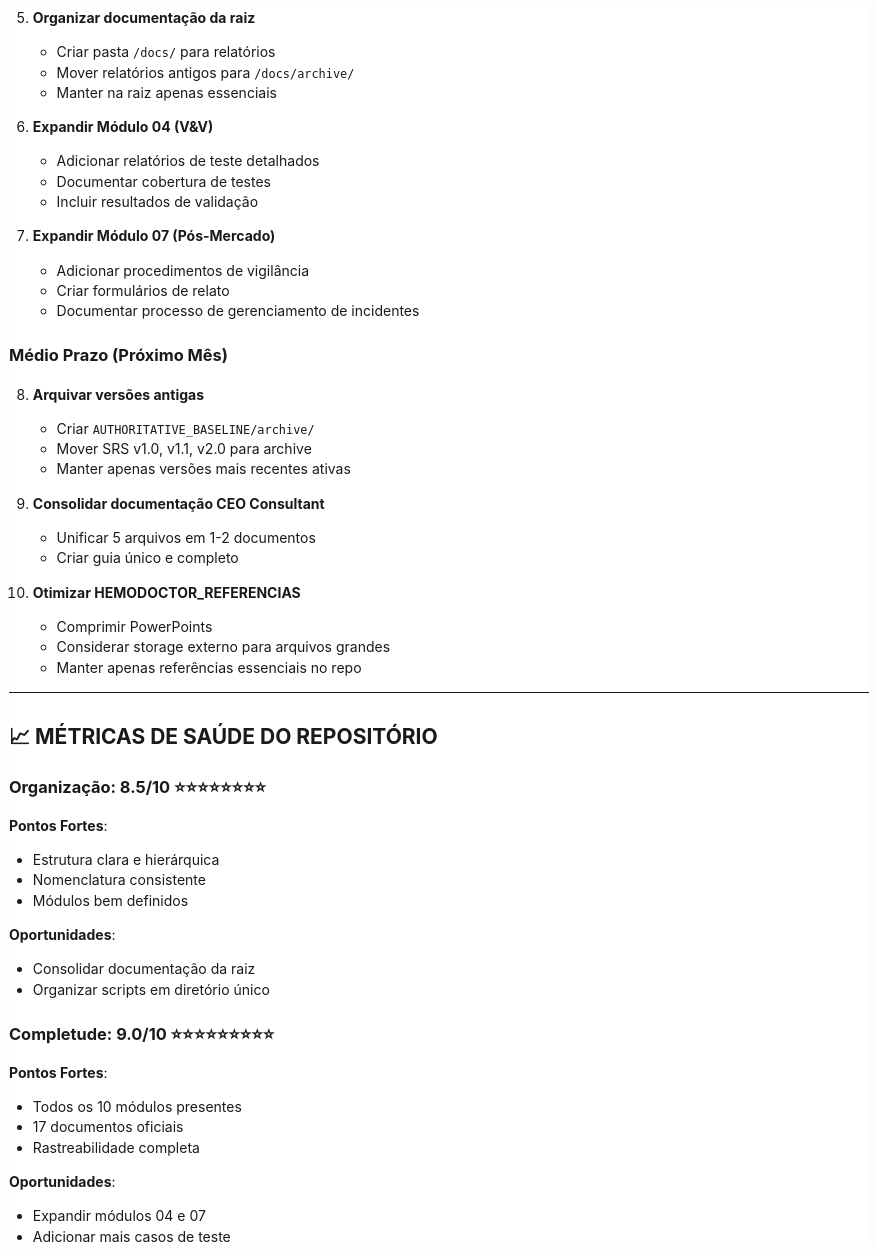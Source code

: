 5. **Organizar documentação da raiz**
   - Criar pasta `/docs/` para relatórios
   - Mover relatórios antigos para `/docs/archive/`
   - Manter na raiz apenas essenciais

6. **Expandir Módulo 04 (V&V)**
   - Adicionar relatórios de teste detalhados
   - Documentar cobertura de testes
   - Incluir resultados de validação

7. **Expandir Módulo 07 (Pós-Mercado)**
   - Adicionar procedimentos de vigilância
   - Criar formulários de relato
   - Documentar processo de gerenciamento de incidentes

### Médio Prazo (Próximo Mês)

8. **Arquivar versões antigas**
   - Criar `AUTHORITATIVE_BASELINE/archive/`
   - Mover SRS v1.0, v1.1, v2.0 para archive
   - Manter apenas versões mais recentes ativas

9. **Consolidar documentação CEO Consultant**
   - Unificar 5 arquivos em 1-2 documentos
   - Criar guia único e completo

10. **Otimizar HEMODOCTOR_REFERENCIAS**
    - Comprimir PowerPoints
    - Considerar storage externo para arquivos grandes
    - Manter apenas referências essenciais no repo

---

## 📈 MÉTRICAS DE SAÚDE DO REPOSITÓRIO

### Organização: 8.5/10 ⭐⭐⭐⭐⭐⭐⭐⭐

**Pontos Fortes**:
- Estrutura clara e hierárquica
- Nomenclatura consistente
- Módulos bem definidos

**Oportunidades**:
- Consolidar documentação da raiz
- Organizar scripts em diretório único

### Completude: 9.0/10 ⭐⭐⭐⭐⭐⭐⭐⭐⭐

**Pontos Fortes**:
- Todos os 10 módulos presentes
- 17 documentos oficiais
- Rastreabilidade completa

**Oportunidades**:
- Expandir módulos 04 e 07
- Adicionar mais casos de teste
